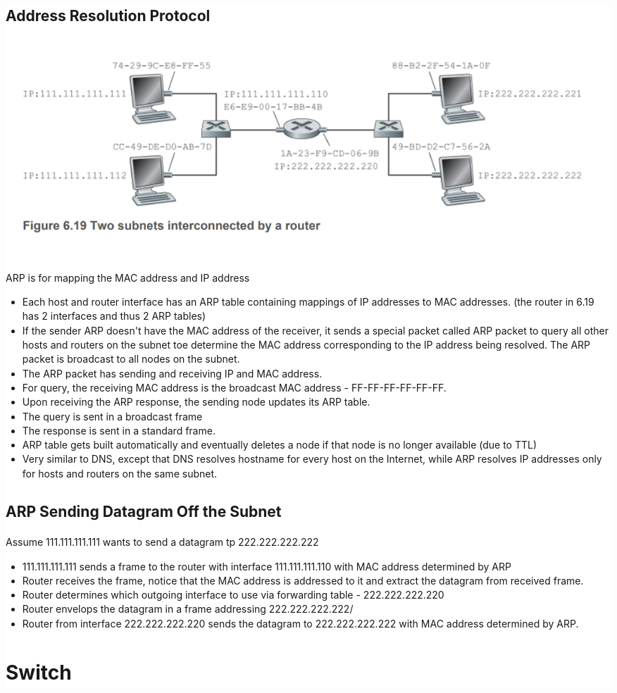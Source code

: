
## Address Resolution Protocol 
![](Figures/Figure6.19.png)
ARP is for mapping the MAC address and IP address 

- Each host and router interface has an ARP table containing mappings of IP addresses to MAC addresses. (the router in 6.19 has 2 interfaces and thus 2 ARP tables)
- If the sender ARP doesn't have the MAC address of the receiver, it sends a special packet called ARP packet to query all other hosts  and routers on the subnet toe determine the MAC address corresponding to the IP address being resolved. The ARP packet is broadcast to all nodes on the subnet. 
- The ARP packet has sending and receiving IP and MAC address.
- For query, the receiving MAC address is the broadcast MAC address - FF-FF-FF-FF-FF-FF.
- Upon receiving the ARP response, the sending node updates its ARP table. 
- The query is sent in a broadcast frame
- The response is sent in a standard frame. 
- ARP table gets built automatically and eventually deletes a node if that node is no longer available (due to TTL)
- Very similar to DNS, except that DNS resolves hostname for every host on the Internet, while ARP resolves IP addresses only for hosts and routers on the same subnet. 

## ARP Sending Datagram Off the Subnet 

Assume 111.111.111.111 wants to send a datagram tp 222.222.222.222

- 111.111.111.111 sends a frame to the router with interface 111.111.111.110 with MAC address determined by ARP 
- Router receives the frame, notice that the MAC address is addressed to it and extract the datagram from received frame.
- Router determines which outgoing interface to use via forwarding table - 222.222.222.220
- Router envelops the datagram in a frame addressing 222.222.222.222/
- Router from interface 222.222.222.220 sends the datagram to 222.222.222.222 with MAC address determined by ARP. 

# Switch 
